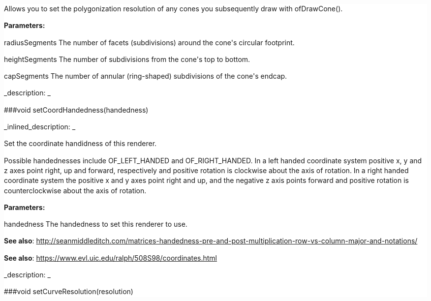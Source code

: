 Allows you to set the polygonization resolution of any cones you
subsequently draw with ofDrawCone().


**Parameters:**

radiusSegments The number of facets (subdivisions) around the
cone's circular footprint.

heightSegments The number of subdivisions from the cone's top to
bottom.

capSegments The number of annular (ring-shaped) subdivisions of
the cone's endcap.





_description: _









###void setCoordHandedness(handedness)



_inlined_description: _

Set the coordinate handidness of this renderer.

Possible handednesses include OF_LEFT_HANDED and OF_RIGHT_HANDED.
In a left handed coordinate system positive x, y and z axes point right,
up and forward, respectively and positive rotation is clockwise about
the axis of rotation. In a right handed coordinate system the positive x
and y axes point right and up, and the negative z axis points forward
and positive rotation is counterclockwise about the axis of rotation.


**Parameters:**

handedness The handedness to set this renderer to use.

**See also**: http://seanmiddleditch.com/matrices-handedness-pre-and-post-multiplication-row-vs-column-major-and-notations/

**See also**: https://www.evl.uic.edu/ralph/508S98/coordinates.html





_description: _









###void setCurveResolution(resolution)

